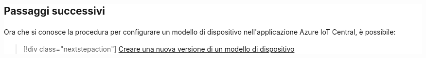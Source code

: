 ## <a name="next-steps"></a>Passaggi successivi

Ora che si conosce la procedura per configurare un modello di dispositivo nell'applicazione Azure IoT Central, è possibile:

> [!div class="nextstepaction"]
> [Creare una nuova versione di un modello di dispositivo](howto-version-devicetemplate.md?toc=/azure/iot-central-experimental/toc.json&bc=/azure/iot-central-experimental/breadcrumb/toc.json)
